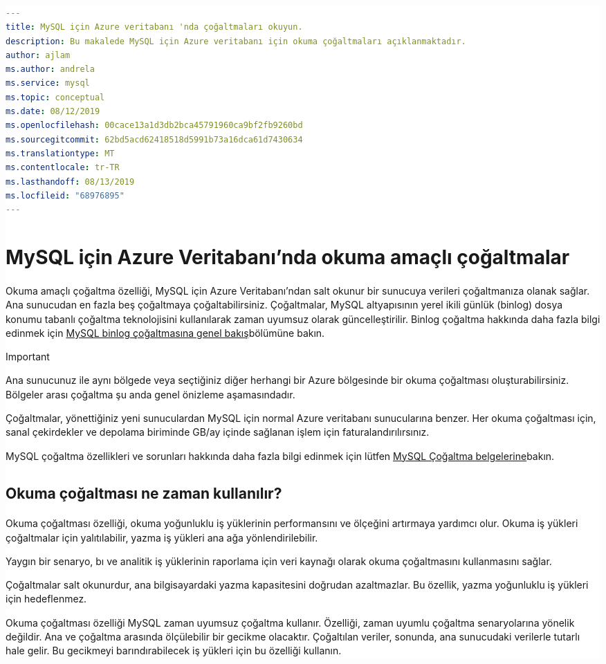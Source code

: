 ```yaml
---
title: MySQL için Azure veritabanı 'nda çoğaltmaları okuyun.
description: Bu makalede MySQL için Azure veritabanı için okuma çoğaltmaları açıklanmaktadır.
author: ajlam
ms.author: andrela
ms.service: mysql
ms.topic: conceptual
ms.date: 08/12/2019
ms.openlocfilehash: 00cace13a1d3db2bca45791960ca9bf2fb9260bd
ms.sourcegitcommit: 62bd5acd62418518d5991b73a16dca61d7430634
ms.translationtype: MT
ms.contentlocale: tr-TR
ms.lasthandoff: 08/13/2019
ms.locfileid: "68976895"
---
```

# <a name="read-replicas-in-azure-database-for-mysql"></a>MySQL için Azure Veritabanı’nda okuma amaçlı çoğaltmalar

Okuma amaçlı çoğaltma özelliği, MySQL için Azure Veritabanı’ndan salt okunur bir sunucuya verileri çoğaltmanıza olanak sağlar. Ana sunucudan en fazla beş çoğaltmaya çoğaltabilirsiniz. Çoğaltmalar, MySQL altyapısının yerel ikili günlük (binlog) dosya konumu tabanlı çoğaltma teknolojisini kullanılarak zaman uyumsuz olarak güncelleştirilir. Binlog çoğaltma hakkında daha fazla bilgi edinmek için [MySQL binlog çoğaltmasına genel bakış](https://dev.mysql.com/doc/refman/5.7/en/binlog-replication-configuration-overview.html)bölümüne bakın.

> [!IMPORTANT]
> Ana sunucunuz ile aynı bölgede veya seçtiğiniz diğer herhangi bir Azure bölgesinde bir okuma çoğaltması oluşturabilirsiniz. Bölgeler arası çoğaltma şu anda genel önizleme aşamasındadır.

Çoğaltmalar, yönettiğiniz yeni sunuculardan MySQL için normal Azure veritabanı sunucularına benzer. Her okuma çoğaltması için, sanal çekirdekler ve depolama biriminde GB/ay içinde sağlanan işlem için faturalandırılırsınız.

MySQL çoğaltma özellikleri ve sorunları hakkında daha fazla bilgi edinmek için lütfen [MySQL Çoğaltma belgelerine](https://dev.mysql.com/doc/refman/5.7/en/replication-features.html)bakın.

## <a name="when-to-use-a-read-replica"></a>Okuma çoğaltması ne zaman kullanılır?

Okuma çoğaltması özelliği, okuma yoğunluklu iş yüklerinin performansını ve ölçeğini artırmaya yardımcı olur. Okuma iş yükleri çoğaltmalar için yalıtılabilir, yazma iş yükleri ana ağa yönlendirilebilir.

Yaygın bir senaryo, bı ve analitik iş yüklerinin raporlama için veri kaynağı olarak okuma çoğaltmasını kullanmasını sağlar.

Çoğaltmalar salt okunurdur, ana bilgisayardaki yazma kapasitesini doğrudan azaltmazlar. Bu özellik, yazma yoğunluklu iş yükleri için hedeflenmez.

Okuma çoğaltması özelliği MySQL zaman uyumsuz çoğaltma kullanır. Özelliği, zaman uyumlu çoğaltma senaryolarına yönelik değildir. Ana ve çoğaltma arasında ölçülebilir bir gecikme olacaktır. Çoğaltılan veriler, sonunda, ana sunucudaki verilerle tutarlı hale gelir. Bu gecikmeyi barındırabilecek iş yükleri için bu özelliği kullanın.
